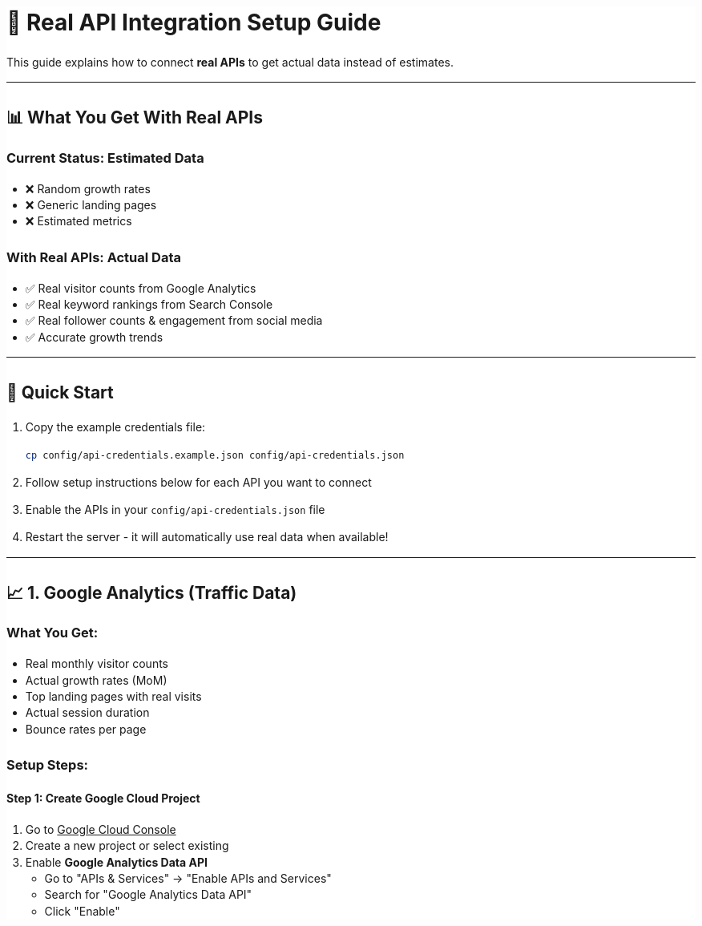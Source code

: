 # 🔗 Real API Integration Setup Guide

This guide explains how to connect **real APIs** to get actual data instead of estimates.

---

## 📊 **What You Get With Real APIs**

### **Current Status: Estimated Data**
- ❌ Random growth rates
- ❌ Generic landing pages
- ❌ Estimated metrics

### **With Real APIs: Actual Data**
- ✅ Real visitor counts from Google Analytics
- ✅ Real keyword rankings from Search Console
- ✅ Real follower counts & engagement from social media
- ✅ Accurate growth trends

---

## 🚀 **Quick Start**

1. Copy the example credentials file:
   ```bash
   cp config/api-credentials.example.json config/api-credentials.json
   ```

2. Follow setup instructions below for each API you want to connect

3. Enable the APIs in your `config/api-credentials.json` file

4. Restart the server - it will automatically use real data when available!

---

## 📈 **1. Google Analytics (Traffic Data)**

### **What You Get:**
- Real monthly visitor counts
- Actual growth rates (MoM)
- Top landing pages with real visits
- Actual session duration
- Bounce rates per page

### **Setup Steps:**

#### **Step 1: Create Google Cloud Project**
1. Go to [Google Cloud Console](https://console.cloud.google.com/)
2. Create a new project or select existing
3. Enable **Google Analytics Data API**
   - Go to "APIs & Services" → "Enable APIs and Services"
   - Search for "Google Analytics Data API"
   - Click "Enable"
